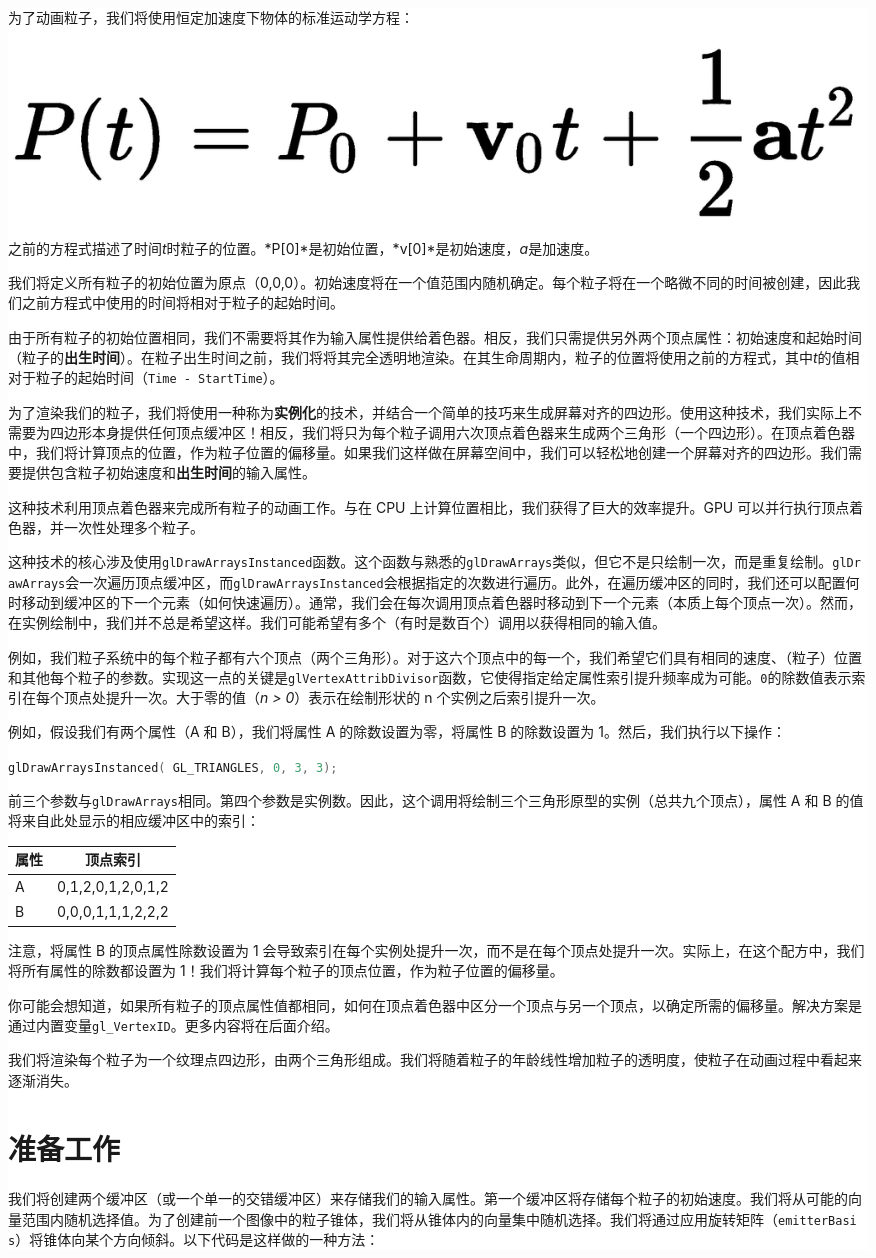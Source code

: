 为了动画粒子，我们将使用恒定加速度下物体的标准运动学方程：

![](img/94fac40d-2580-4ef9-8d08-7725264501ce.png)

之前的方程式描述了时间*t*时粒子的位置。*P[0]*是初始位置，*v[0]*是初始速度，*a*是加速度。

我们将定义所有粒子的初始位置为原点（0,0,0）。初始速度将在一个值范围内随机确定。每个粒子将在一个略微不同的时间被创建，因此我们之前方程式中使用的时间将相对于粒子的起始时间。

由于所有粒子的初始位置相同，我们不需要将其作为输入属性提供给着色器。相反，我们只需提供另外两个顶点属性：初始速度和起始时间（粒子的**出生时间**）。在粒子出生时间之前，我们将将其完全透明地渲染。在其生命周期内，粒子的位置将使用之前的方程式，其中*t*的值相对于粒子的起始时间（`Time - StartTime`）。

为了渲染我们的粒子，我们将使用一种称为**实例化**的技术，并结合一个简单的技巧来生成屏幕对齐的四边形。使用这种技术，我们实际上不需要为四边形本身提供任何顶点缓冲区！相反，我们将只为每个粒子调用六次顶点着色器来生成两个三角形（一个四边形）。在顶点着色器中，我们将计算顶点的位置，作为粒子位置的偏移量。如果我们这样做在屏幕空间中，我们可以轻松地创建一个屏幕对齐的四边形。我们需要提供包含粒子初始速度和**出生时间**的输入属性。

这种技术利用顶点着色器来完成所有粒子的动画工作。与在 CPU 上计算位置相比，我们获得了巨大的效率提升。GPU 可以并行执行顶点着色器，并一次性处理多个粒子。

这种技术的核心涉及使用`glDrawArraysInstanced`函数。这个函数与熟悉的`glDrawArrays`类似，但它不是只绘制一次，而是重复绘制。`glDrawArrays`会一次遍历顶点缓冲区，而`glDrawArraysInstanced`会根据指定的次数进行遍历。此外，在遍历缓冲区的同时，我们还可以配置何时移动到缓冲区的下一个元素（如何快速遍历）。通常，我们会在每次调用顶点着色器时移动到下一个元素（本质上每个顶点一次）。然而，在实例绘制中，我们并不总是希望这样。我们可能希望有多个（有时是数百个）调用以获得相同的输入值。

例如，我们粒子系统中的每个粒子都有六个顶点（两个三角形）。对于这六个顶点中的每一个，我们希望它们具有相同的速度、（粒子）位置和其他每个粒子的参数。实现这一点的关键是`glVertexAttribDivisor`函数，它使得指定给定属性索引提升频率成为可能。`0`的除数值表示索引在每个顶点处提升一次。大于零的值（*n > 0*）表示在绘制形状的 n 个实例之后索引提升一次。

例如，假设我们有两个属性（A 和 B），我们将属性 A 的除数设置为零，将属性 B 的除数设置为 1。然后，我们执行以下操作：

```cpp
glDrawArraysInstanced( GL_TRIANGLES, 0, 3, 3);
```

前三个参数与`glDrawArrays`相同。第四个参数是实例数。因此，这个调用将绘制三个三角形原型的实例（总共九个顶点），属性 A 和 B 的值将来自此处显示的相应缓冲区中的索引：

| **属性** | **顶点索引** |
| --- | --- |
| A | 0,1,2,0,1,2,0,1,2 |
| B | 0,0,0,1,1,1,2,2,2 |

注意，将属性 B 的顶点属性除数设置为 1 会导致索引在每个实例处提升一次，而不是在每个顶点处提升一次。实际上，在这个配方中，我们将所有属性的除数都设置为 1！我们将计算每个粒子的顶点位置，作为粒子位置的偏移量。

你可能会想知道，如果所有粒子的顶点属性值都相同，如何在顶点着色器中区分一个顶点与另一个顶点，以确定所需的偏移量。解决方案是通过内置变量`gl_VertexID`。更多内容将在后面介绍。

我们将渲染每个粒子为一个纹理点四边形，由两个三角形组成。我们将随着粒子的年龄线性增加粒子的透明度，使粒子在动画过程中看起来逐渐消失。

# 准备工作

我们将创建两个缓冲区（或一个单一的交错缓冲区）来存储我们的输入属性。第一个缓冲区将存储每个粒子的初始速度。我们将从可能的向量范围内随机选择值。为了创建前一个图像中的粒子锥体，我们将从锥体内的向量集中随机选择。我们将通过应用旋转矩阵（`emitterBasis`）将锥体向某个方向倾斜。以下代码是这样做的一种方法：
